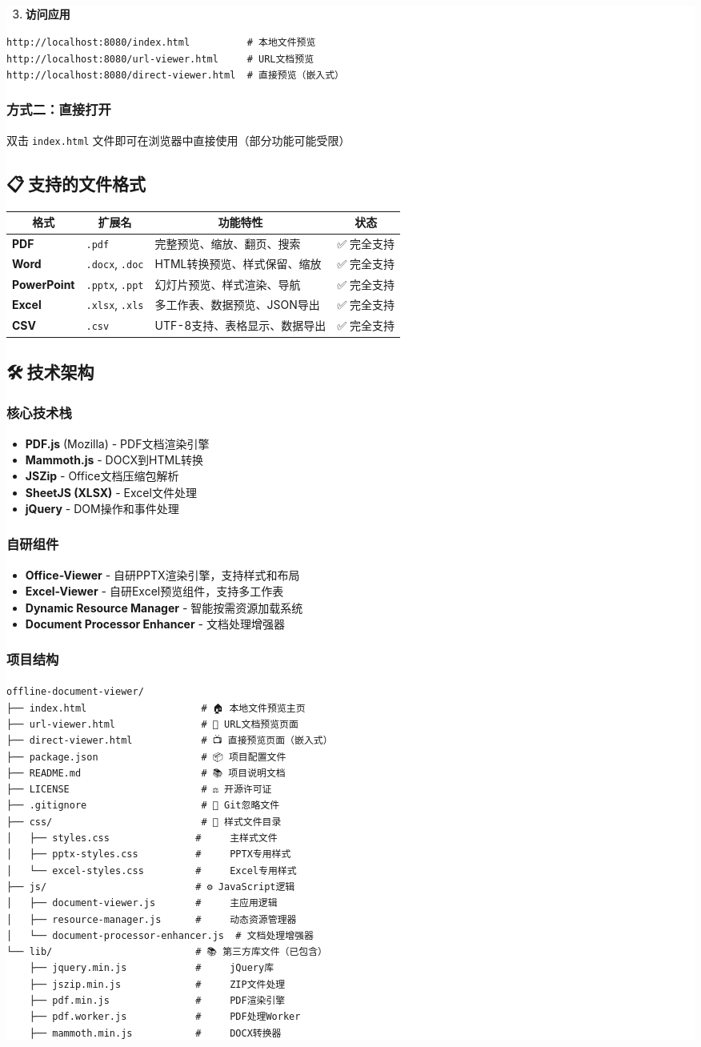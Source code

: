 3. **访问应用**
```
http://localhost:8080/index.html          # 本地文件预览
http://localhost:8080/url-viewer.html     # URL文档预览  
http://localhost:8080/direct-viewer.html  # 直接预览（嵌入式）
```

### 方式二：直接打开
双击 `index.html` 文件即可在浏览器中直接使用（部分功能可能受限）

## 📋 支持的文件格式

| 格式 | 扩展名 | 功能特性 | 状态 |
|------|--------|----------|------|
| **PDF** | `.pdf` | 完整预览、缩放、翻页、搜索 | ✅ 完全支持 |
| **Word** | `.docx`, `.doc` | HTML转换预览、样式保留、缩放 | ✅ 完全支持 |
| **PowerPoint** | `.pptx`, `.ppt` | 幻灯片预览、样式渲染、导航 | ✅ 完全支持 |
| **Excel** | `.xlsx`, `.xls` | 多工作表、数据预览、JSON导出 | ✅ 完全支持 |
| **CSV** | `.csv` | UTF-8支持、表格显示、数据导出 | ✅ 完全支持 |

## 🛠️ 技术架构

### 核心技术栈
- **PDF.js** (Mozilla) - PDF文档渲染引擎
- **Mammoth.js** - DOCX到HTML转换
- **JSZip** - Office文档压缩包解析
- **SheetJS (XLSX)** - Excel文件处理
- **jQuery** - DOM操作和事件处理

### 自研组件
- **Office-Viewer** - 自研PPTX渲染引擎，支持样式和布局
- **Excel-Viewer** - 自研Excel预览组件，支持多工作表
- **Dynamic Resource Manager** - 智能按需资源加载系统
- **Document Processor Enhancer** - 文档处理增强器

### 项目结构
```
offline-document-viewer/
├── index.html                    # 🏠 本地文件预览主页
├── url-viewer.html               # 🔗 URL文档预览页面  
├── direct-viewer.html            # 📺 直接预览页面（嵌入式）
├── package.json                  # 📦 项目配置文件
├── README.md                     # 📚 项目说明文档
├── LICENSE                       # ⚖️ 开源许可证
├── .gitignore                    # 🚫 Git忽略文件
├── css/                          # 🎨 样式文件目录
│   ├── styles.css               #     主样式文件
│   ├── pptx-styles.css          #     PPTX专用样式
│   └── excel-styles.css         #     Excel专用样式
├── js/                          # ⚙️ JavaScript逻辑
│   ├── document-viewer.js       #     主应用逻辑
│   ├── resource-manager.js      #     动态资源管理器
│   └── document-processor-enhancer.js  # 文档处理增强器
└── lib/                         # 📚 第三方库文件（已包含）
    ├── jquery.min.js            #     jQuery库
    ├── jszip.min.js             #     ZIP文件处理
    ├── pdf.min.js               #     PDF渲染引擎
    ├── pdf.worker.js            #     PDF处理Worker
    ├── mammoth.min.js           #     DOCX转换器
```